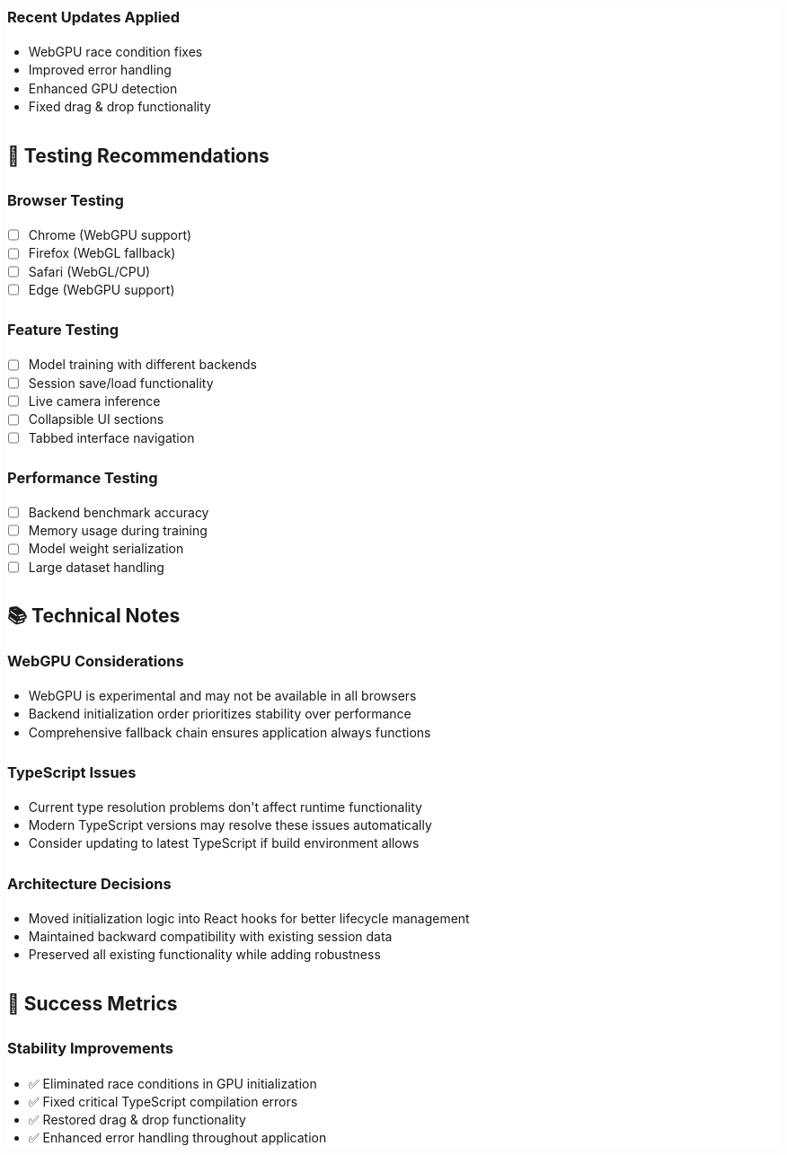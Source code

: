 ### Recent Updates Applied
- WebGPU race condition fixes
- Improved error handling
- Enhanced GPU detection
- Fixed drag & drop functionality

## 🧪 Testing Recommendations

### Browser Testing
- [ ] Chrome (WebGPU support)
- [ ] Firefox (WebGL fallback)
- [ ] Safari (WebGL/CPU)
- [ ] Edge (WebGPU support)

### Feature Testing
- [ ] Model training with different backends
- [ ] Session save/load functionality  
- [ ] Live camera inference
- [ ] Collapsible UI sections
- [ ] Tabbed interface navigation

### Performance Testing
- [ ] Backend benchmark accuracy
- [ ] Memory usage during training
- [ ] Model weight serialization
- [ ] Large dataset handling

## 📚 Technical Notes

### WebGPU Considerations
- WebGPU is experimental and may not be available in all browsers
- Backend initialization order prioritizes stability over performance
- Comprehensive fallback chain ensures application always functions

### TypeScript Issues
- Current type resolution problems don't affect runtime functionality
- Modern TypeScript versions may resolve these issues automatically
- Consider updating to latest TypeScript if build environment allows

### Architecture Decisions
- Moved initialization logic into React hooks for better lifecycle management
- Maintained backward compatibility with existing session data
- Preserved all existing functionality while adding robustness

## 🎯 Success Metrics

### Stability Improvements
- ✅ Eliminated race conditions in GPU initialization
- ✅ Fixed critical TypeScript compilation errors
- ✅ Restored drag & drop functionality
- ✅ Enhanced error handling throughout application
